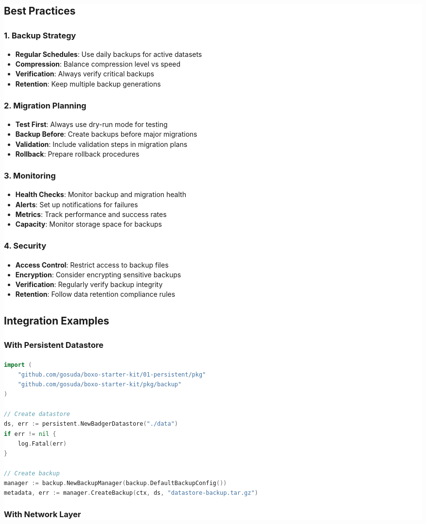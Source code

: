 ## Best Practices

### 1. Backup Strategy
- **Regular Schedules**: Use daily backups for active datasets
- **Compression**: Balance compression level vs speed
- **Verification**: Always verify critical backups
- **Retention**: Keep multiple backup generations

### 2. Migration Planning
- **Test First**: Always use dry-run mode for testing
- **Backup Before**: Create backups before major migrations
- **Validation**: Include validation steps in migration plans
- **Rollback**: Prepare rollback procedures

### 3. Monitoring
- **Health Checks**: Monitor backup and migration health
- **Alerts**: Set up notifications for failures
- **Metrics**: Track performance and success rates
- **Capacity**: Monitor storage space for backups

### 4. Security
- **Access Control**: Restrict access to backup files
- **Encryption**: Consider encrypting sensitive backups
- **Verification**: Regularly verify backup integrity
- **Retention**: Follow data retention compliance rules

## Integration Examples

### With Persistent Datastore

```go
import (
    "github.com/gosuda/boxo-starter-kit/01-persistent/pkg"
    "github.com/gosuda/boxo-starter-kit/pkg/backup"
)

// Create datastore
ds, err := persistent.NewBadgerDatastore("./data")
if err != nil {
    log.Fatal(err)
}

// Create backup
manager := backup.NewBackupManager(backup.DefaultBackupConfig())
metadata, err := manager.CreateBackup(ctx, ds, "datastore-backup.tar.gz")
```

### With Network Layer

